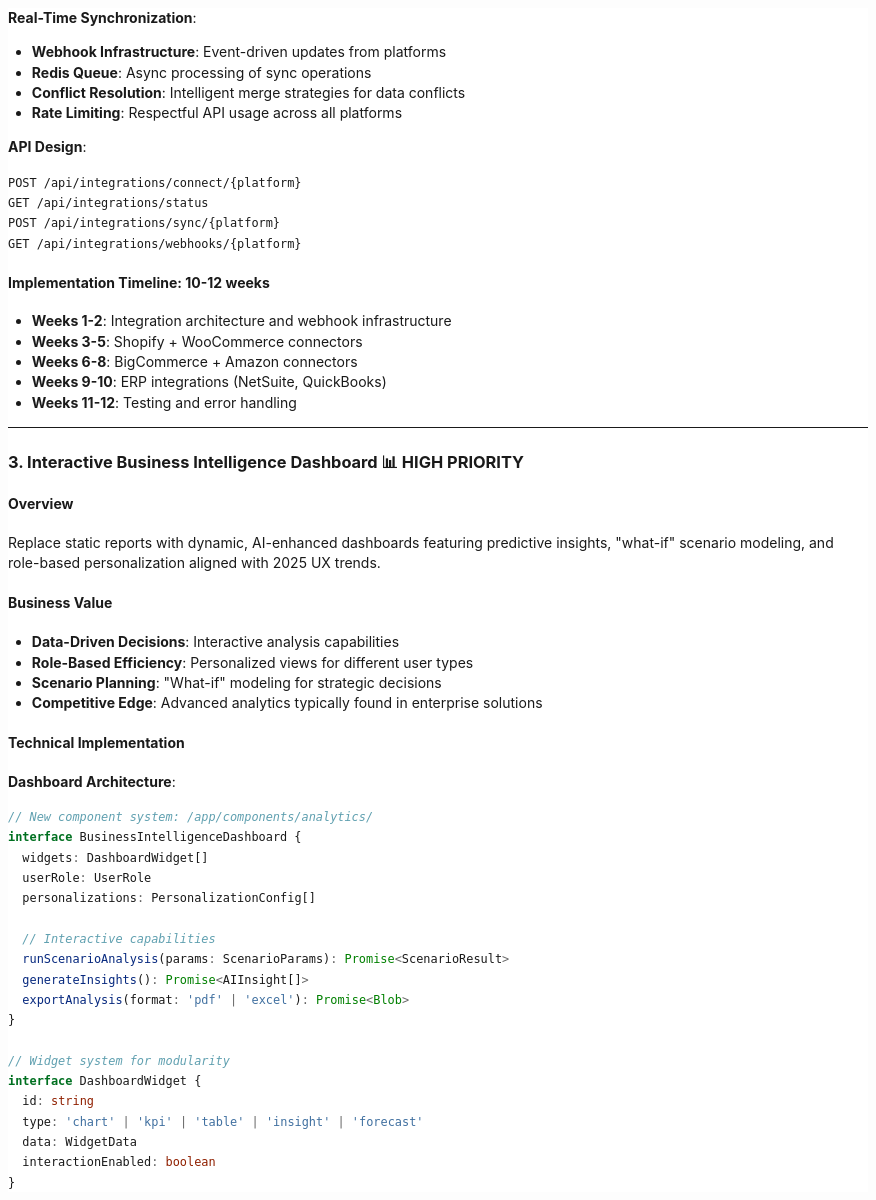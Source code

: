 **Real-Time Synchronization**:
- **Webhook Infrastructure**: Event-driven updates from platforms
- **Redis Queue**: Async processing of sync operations
- **Conflict Resolution**: Intelligent merge strategies for data conflicts
- **Rate Limiting**: Respectful API usage across all platforms

**API Design**:
```
POST /api/integrations/connect/{platform}
GET /api/integrations/status
POST /api/integrations/sync/{platform}
GET /api/integrations/webhooks/{platform}
```

#### Implementation Timeline: 10-12 weeks
- **Weeks 1-2**: Integration architecture and webhook infrastructure
- **Weeks 3-5**: Shopify + WooCommerce connectors
- **Weeks 6-8**: BigCommerce + Amazon connectors  
- **Weeks 9-10**: ERP integrations (NetSuite, QuickBooks)
- **Weeks 11-12**: Testing and error handling

---

### 3. Interactive Business Intelligence Dashboard 📊 **HIGH PRIORITY**

#### Overview
Replace static reports with dynamic, AI-enhanced dashboards featuring predictive insights, "what-if" scenario modeling, and role-based personalization aligned with 2025 UX trends.

#### Business Value
- **Data-Driven Decisions**: Interactive analysis capabilities
- **Role-Based Efficiency**: Personalized views for different user types
- **Scenario Planning**: "What-if" modeling for strategic decisions
- **Competitive Edge**: Advanced analytics typically found in enterprise solutions

#### Technical Implementation

**Dashboard Architecture**:
```typescript
// New component system: /app/components/analytics/
interface BusinessIntelligenceDashboard {
  widgets: DashboardWidget[]
  userRole: UserRole
  personalizations: PersonalizationConfig[]
  
  // Interactive capabilities
  runScenarioAnalysis(params: ScenarioParams): Promise<ScenarioResult>
  generateInsights(): Promise<AIInsight[]>
  exportAnalysis(format: 'pdf' | 'excel'): Promise<Blob>
}

// Widget system for modularity
interface DashboardWidget {
  id: string
  type: 'chart' | 'kpi' | 'table' | 'insight' | 'forecast'
  data: WidgetData
  interactionEnabled: boolean
}
```
